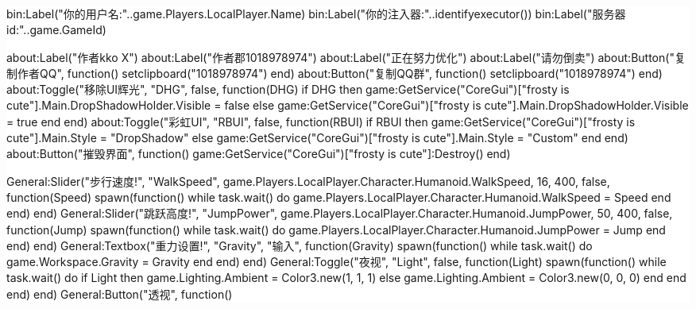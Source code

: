 bin:Label("你的用户名:"..game.Players.LocalPlayer.Name)
bin:Label("你的注入器:"..identifyexecutor())
bin:Label("服务器id:"..game.GameId)

about:Label("作者kko X")
about:Label("作者郡1018978974")
about:Label("正在努力优化")
about:Label("请勿倒卖")
about:Button("复制作者QQ", function()
    setclipboard("1018978974")
end)
about:Button("复制QQ群", function()
    setclipboard("1018978974")
end)
about:Toggle("移除UI辉光", "DHG", false, function(DHG)
    if DHG then
        game:GetService("CoreGui")["frosty is cute"].Main.DropShadowHolder.Visible = false
    else
        game:GetService("CoreGui")["frosty is cute"].Main.DropShadowHolder.Visible = true
    end
end)
about:Toggle("彩虹UI", "RBUI", false, function(RBUI)
    if RBUI then
        game:GetService("CoreGui")["frosty is cute"].Main.Style = "DropShadow"
    else
        game:GetService("CoreGui")["frosty is cute"].Main.Style = "Custom"
    end
end)
about:Button("摧毁界面", function()
    game:GetService("CoreGui")["frosty is cute"]:Destroy()
end)

General:Slider("步行速度!", "WalkSpeed", game.Players.LocalPlayer.Character.Humanoid.WalkSpeed, 16, 400, false, function(Speed)
  spawn(function() while task.wait() do game.Players.LocalPlayer.Character.Humanoid.WalkSpeed = Speed end end)
end)
General:Slider("跳跃高度!", "JumpPower", game.Players.LocalPlayer.Character.Humanoid.JumpPower, 50, 400, false, function(Jump)
  spawn(function() while task.wait() do game.Players.LocalPlayer.Character.Humanoid.JumpPower = Jump end end)
end)
General:Textbox("重力设置!", "Gravity", "输入", function(Gravity)
  spawn(function() while task.wait() do game.Workspace.Gravity = Gravity end end)
end)
General:Toggle("夜视", "Light", false, function(Light)
  spawn(function() while task.wait() do if Light then game.Lighting.Ambient = Color3.new(1, 1, 1) else game.Lighting.Ambient = Color3.new(0, 0, 0) end end end)
end)
General:Button("透视", function()